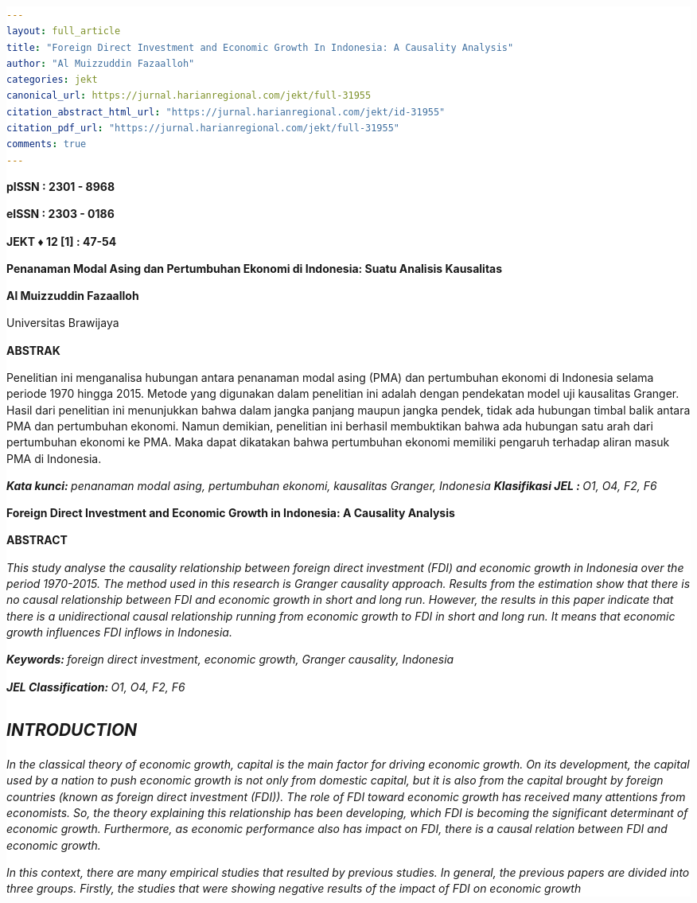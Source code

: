 ```yaml
---
layout: full_article
title: "Foreign Direct Investment and Economic Growth In Indonesia: A Causality Analysis"
author: "Al Muizzuddin Fazaalloh"
categories: jekt
canonical_url: https://jurnal.harianregional.com/jekt/full-31955 
citation_abstract_html_url: "https://jurnal.harianregional.com/jekt/id-31955"
citation_pdf_url: "https://jurnal.harianregional.com/jekt/full-31955"  
comments: true
---
```


<p><span class="font0" style="font-weight:bold;">pISSN : 2301 - 8968</span></p>
<p><span class="font0" style="font-weight:bold;">eISSN : 2303 - 0186</span></p>
<p><span class="font0" style="font-weight:bold;">JEKT ♦ 12 [1] : 47-54</span></p>
<p><span class="font9" style="font-weight:bold;">Penanaman Modal Asing dan Pertumbuhan Ekonomi di Indonesia: Suatu Analisis Kausalitas</span></p>
<p><span class="font9" style="font-weight:bold;">Al Muizzuddin Fazaalloh</span></p>
<p><span class="font9">Universitas Brawijaya</span></p>
<p><span class="font9" style="font-weight:bold;">ABSTRAK</span></p>
<p><span class="font9">Penelitian ini menganalisa hubungan antara penanaman modal asing (PMA) dan pertumbuhan ekonomi di Indonesia selama periode 1970 hingga 2015. Metode yang digunakan dalam penelitian ini adalah dengan pendekatan model uji kausalitas Granger. Hasil dari penelitian ini menunjukkan bahwa dalam jangka panjang maupun jangka pendek, tidak ada hubungan timbal balik antara PMA dan pertumbuhan ekonomi. Namun demikian, penelitian ini berhasil membuktikan bahwa ada hubungan satu arah dari pertumbuhan ekonomi ke PMA. Maka dapat dikatakan bahwa pertumbuhan ekonomi memiliki pengaruh terhadap aliran masuk PMA di Indonesia.</span></p>
<p><span class="font9" style="font-weight:bold;font-style:italic;">Kata kunci: </span><span class="font9" style="font-style:italic;">penanaman modal asing, pertumbuhan ekonomi, kausalitas Granger, Indonesia </span><span class="font9" style="font-weight:bold;font-style:italic;">Klasifikasi JEL : </span><span class="font9" style="font-style:italic;">O1, O4, F2, F6</span></p>
<p><span class="font9" style="font-weight:bold;">Foreign Direct Investment and Economic Growth in Indonesia: A Causality Analysis</span></p>
<p><span class="font9" style="font-weight:bold;">ABSTRACT</span></p>
<p><span class="font9" style="font-style:italic;">This study analyse the causality relationship between foreign direct investment (FDI) and economic growth in Indonesia over the period 1970-2015. The method used in this research is Granger causality approach. Results from the estimation show that there is no causal relationship between FDI and economic growth in short and long run. However, the results in this paper indicate that there is a unidirectional causal relationship running from economic growth to FDI in short and long run. It means that economic growth influences FDI inflows in Indonesia.</span></p>
<p><span class="font9" style="font-weight:bold;font-style:italic;">Keywords: </span><span class="font9" style="font-style:italic;">foreign direct investment, economic growth, Granger causality, Indonesia</span></p>
<p><span class="font9" style="font-weight:bold;font-style:italic;">JEL Classification: </span><span class="font9" style="font-style:italic;">O1, O4, F2, F6</span></p><a name="caption1"></a>
<h2><a name="bookmark0"></a><span class="font9" style="font-weight:bold;font-style:italic;"><a name="bookmark1"></a>INTRODUCTION</span></h2>
<p><span class="font9" style="font-style:italic;">In the classical theory of economic growth, capital is the main factor for driving economic growth. On its development, the capital used by a nation to push economic growth is not only from domestic capital, but it is also from the capital brought by foreign countries (known as foreign direct investment (FDI)). The role of FDI toward economic growth has received many attentions from economists. So, the theory explaining this relationship has been developing, which FDI is becoming the significant determinant of economic growth. Furthermore, as economic performance also has impact on FDI, there is a causal relation between FDI and economic growth.</span></p>
<p><span class="font9" style="font-style:italic;">In this context, there are many empirical studies that resulted by previous studies. In general, the previous papers are divided into three groups. Firstly, the studies that were showing negative results of the impact of FDI on economic growth</span></p>